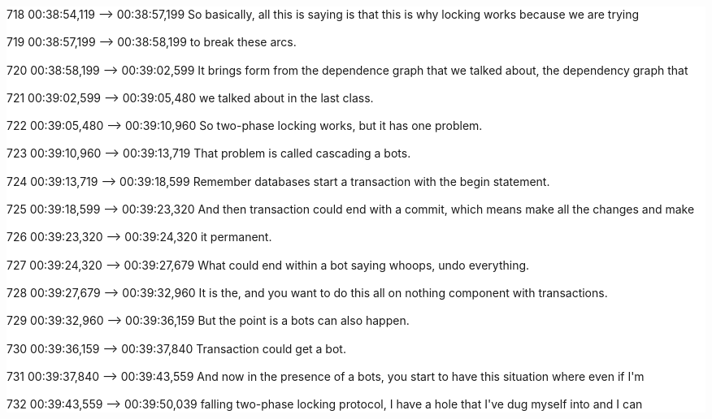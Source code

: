 718
00:38:54,119 --> 00:38:57,199
So basically, all this is saying is that this is why locking works because we are trying

719
00:38:57,199 --> 00:38:58,199
to break these arcs.

720
00:38:58,199 --> 00:39:02,599
It brings form from the dependence graph that we talked about, the dependency graph that

721
00:39:02,599 --> 00:39:05,480
we talked about in the last class.

722
00:39:05,480 --> 00:39:10,960
So two-phase locking works, but it has one problem.

723
00:39:10,960 --> 00:39:13,719
That problem is called cascading a bots.

724
00:39:13,719 --> 00:39:18,599
Remember databases start a transaction with the begin statement.

725
00:39:18,599 --> 00:39:23,320
And then transaction could end with a commit, which means make all the changes and make

726
00:39:23,320 --> 00:39:24,320
it permanent.

727
00:39:24,320 --> 00:39:27,679
What could end within a bot saying whoops, undo everything.

728
00:39:27,679 --> 00:39:32,960
It is the, and you want to do this all on nothing component with transactions.

729
00:39:32,960 --> 00:39:36,159
But the point is a bots can also happen.

730
00:39:36,159 --> 00:39:37,840
Transaction could get a bot.

731
00:39:37,840 --> 00:39:43,559
And now in the presence of a bots, you start to have this situation where even if I'm

732
00:39:43,559 --> 00:39:50,039
falling two-phase locking protocol, I have a hole that I've dug myself into and I can

